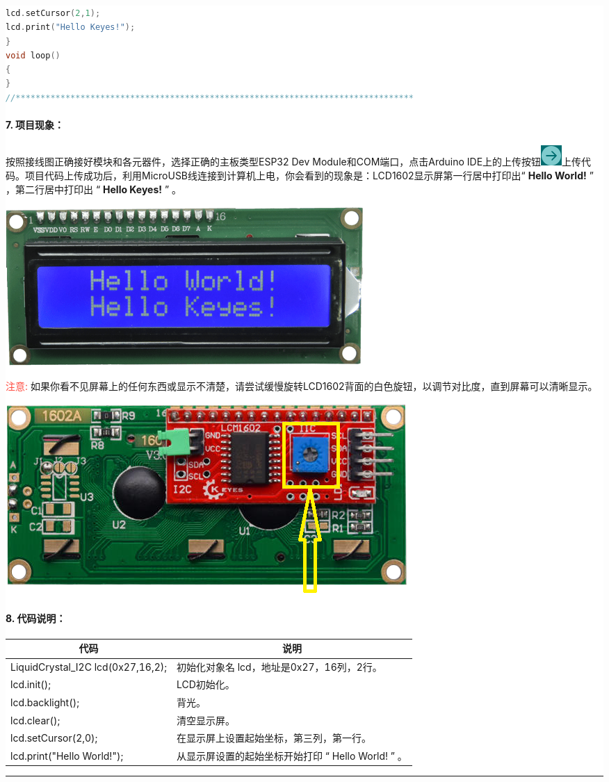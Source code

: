 ```C
lcd.setCursor(2,1);
lcd.print("Hello Keyes!");
}
void loop()
{
}
//********************************************************************************
```

#### 7. 项目现象：

按照接线图正确接好模块和各元器件，选择正确的主板类型ESP32 Dev Module和COM端口，点击Arduino IDE上的上传按钮![Img](./media/0.png)上传代码。项目代码上传成功后，利用MicroUSB线连接到计算机上电，你会看到的现象是：LCD1602显示屏第一行居中打印出“ **Hello World!** ” ，第二行居中打印出 “ **Hello Keyes!** ” 。

![Img](./media/C35.png)

<span style="color: rgb(255, 76, 65);">注意:</span> 如果你看不见屏幕上的任何东西或显示不清楚，请尝试缓慢旋转LCD1602背面的白色旋钮，以调节对比度，直到屏幕可以清晰显示。

![Img](./media/E1.png)

#### 8. 代码说明：

| 代码                              | 说明                                               |
| --------------------------------- | -------------------------------------------------- |
| LiquidCrystal_I2C lcd(0x27,16,2); | 初始化对象名 lcd，地址是0x27，16列，2行。          |
| lcd.init();                       | LCD初始化。                                        |
| lcd.backlight();                  | 背光。                                             |
| lcd.clear();                      | 清空显示屏。                                       |
| lcd.setCursor(2,0);               | 在显示屏上设置起始坐标，第三列，第一行。           |
| lcd.print("Hello World!");        | 从显示屏设置的起始坐标开始打印 “ Hello World! ” 。 |

---